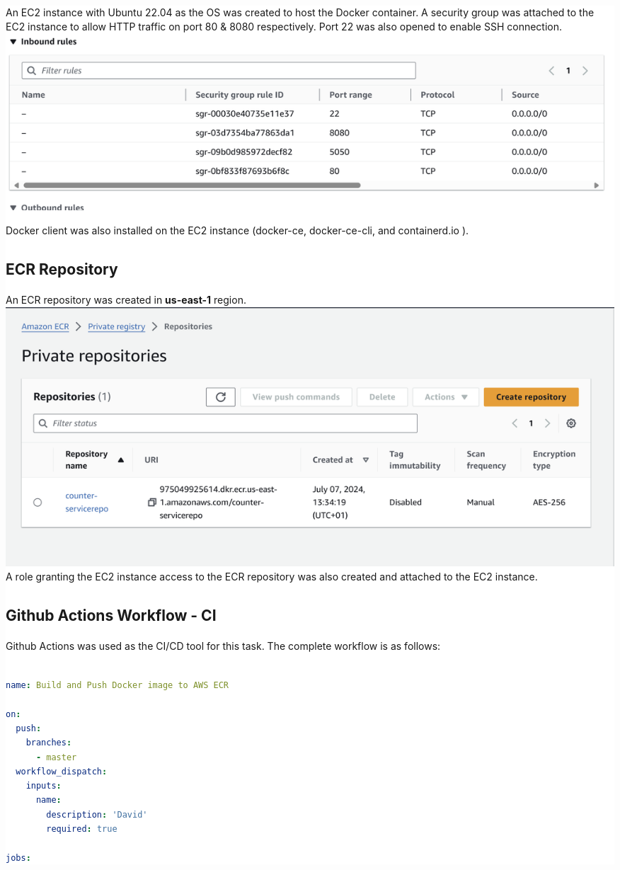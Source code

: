 An EC2 instance with Ubuntu 22.04 as the OS was created to host the Docker container. A security group was attached to the EC2 instance to allow HTTP traffic on port 80 & 8080 respectively. Port 22 was also opened to enable SSH connection.
![security](./images/security.png)

Docker client was also installed on the EC2 instance (docker-ce, docker-ce-cli, and containerd.io ).

## ECR Repository
An ECR repository was created in __us-east-1__ region. ![ecr](./images/ecr.png)
A role granting the EC2 instance access to the ECR repository was also created and attached to the EC2 instance.

## Github Actions Workflow - CI

Github Actions was used as the CI/CD tool for this task. The complete workflow is as follows:

```YAML

name: Build and Push Docker image to AWS ECR

on:
  push:
    branches:
      - master
  workflow_dispatch:
    inputs:
      name:
        description: 'David'
        required: true

jobs:
```